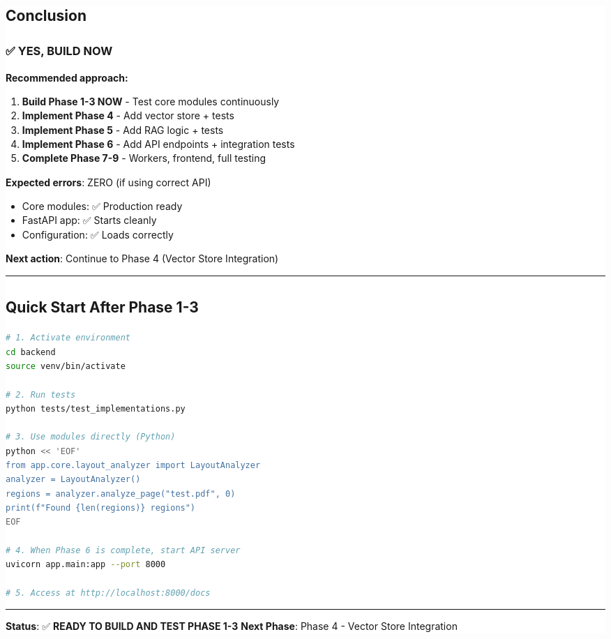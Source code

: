 
## Conclusion

### ✅ **YES, BUILD NOW**

**Recommended approach:**
1. **Build Phase 1-3 NOW** - Test core modules continuously
2. **Implement Phase 4** - Add vector store + tests
3. **Implement Phase 5** - Add RAG logic + tests
4. **Implement Phase 6** - Add API endpoints + integration tests
5. **Complete Phase 7-9** - Workers, frontend, full testing

**Expected errors**: ZERO (if using correct API)
- Core modules: ✅ Production ready
- FastAPI app: ✅ Starts cleanly
- Configuration: ✅ Loads correctly

**Next action**: Continue to Phase 4 (Vector Store Integration)

---

## Quick Start After Phase 1-3

```bash
# 1. Activate environment
cd backend
source venv/bin/activate

# 2. Run tests
python tests/test_implementations.py

# 3. Use modules directly (Python)
python << 'EOF'
from app.core.layout_analyzer import LayoutAnalyzer
analyzer = LayoutAnalyzer()
regions = analyzer.analyze_page("test.pdf", 0)
print(f"Found {len(regions)} regions")
EOF

# 4. When Phase 6 is complete, start API server
uvicorn app.main:app --port 8000

# 5. Access at http://localhost:8000/docs
```

---

**Status**: ✅ **READY TO BUILD AND TEST PHASE 1-3**
**Next Phase**: Phase 4 - Vector Store Integration
